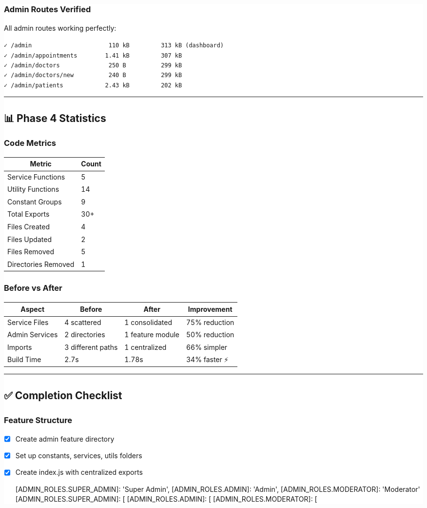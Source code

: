 ### Admin Routes Verified
All admin routes working perfectly:

```
✓ /admin                      110 kB         313 kB (dashboard)
✓ /admin/appointments        1.41 kB         307 kB
✓ /admin/doctors              250 B          299 kB
✓ /admin/doctors/new          240 B          299 kB
✓ /admin/patients            2.43 kB         202 kB
```

---

## 📊 Phase 4 Statistics

### Code Metrics
| Metric | Count |
|--------|-------|
| Service Functions | 5 |
| Utility Functions | 14 |
| Constant Groups | 9 |
| Total Exports | 30+ |
| Files Created | 4 |
| Files Updated | 2 |
| Files Removed | 5 |
| Directories Removed | 1 |

### Before vs After
| Aspect | Before | After | Improvement |
|--------|--------|-------|-------------|
| Service Files | 4 scattered | 1 consolidated | 75% reduction |
| Admin Services | 2 directories | 1 feature module | 50% reduction |
| Imports | 3 different paths | 1 centralized | 66% simpler |
| Build Time | 2.7s | 1.78s | 34% faster ⚡ |

---

## ✅ Completion Checklist

### Feature Structure
- [x] Create admin feature directory
- [x] Set up constants, services, utils folders
- [x] Create index.js with centralized exports


  [ADMIN_ROLES.SUPER_ADMIN]: 'Super Admin',
  [ADMIN_ROLES.ADMIN]: 'Admin',
  [ADMIN_ROLES.MODERATOR]: 'Moderator'
  [ADMIN_ROLES.SUPER_ADMIN]: [
  [ADMIN_ROLES.ADMIN]: [
  [ADMIN_ROLES.MODERATOR]: [